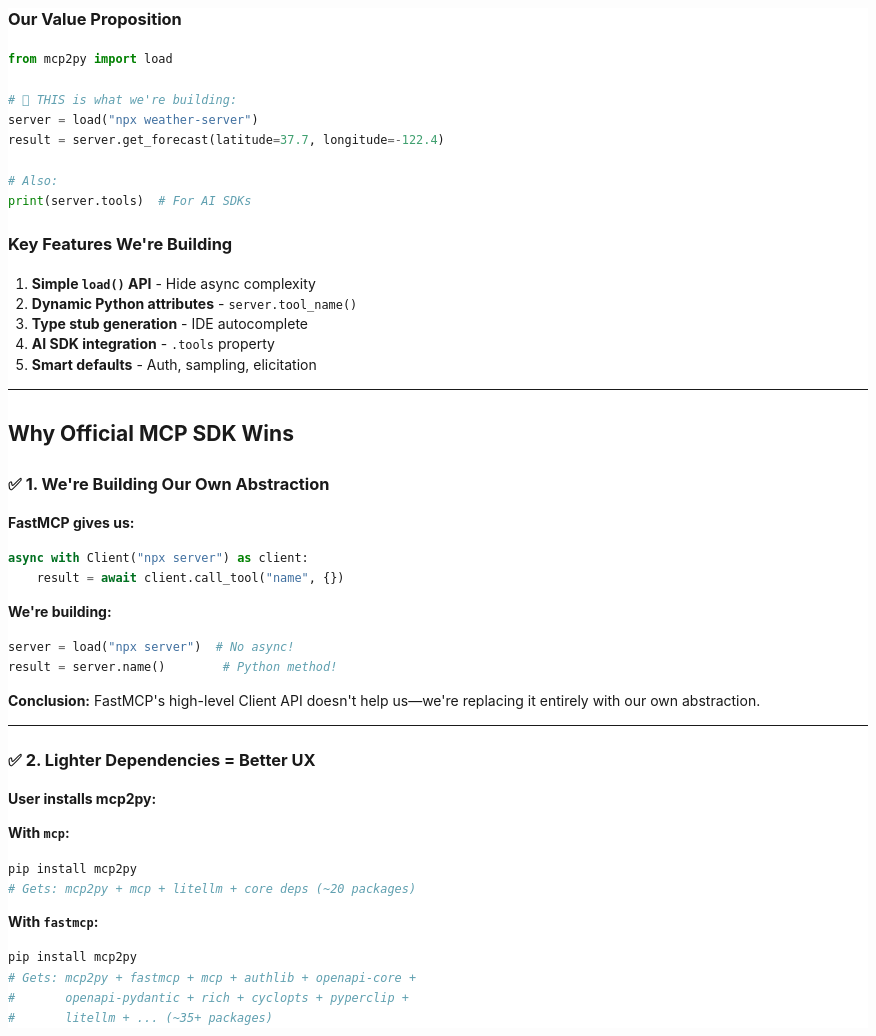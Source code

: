 ### Our Value Proposition

```python
from mcp2py import load

# 🎯 THIS is what we're building:
server = load("npx weather-server")
result = server.get_forecast(latitude=37.7, longitude=-122.4)

# Also:
print(server.tools)  # For AI SDKs
```

### Key Features We're Building

1. **Simple `load()` API** - Hide async complexity
2. **Dynamic Python attributes** - `server.tool_name()`
3. **Type stub generation** - IDE autocomplete
4. **AI SDK integration** - `.tools` property
5. **Smart defaults** - Auth, sampling, elicitation

---

## Why Official MCP SDK Wins

### ✅ 1. We're Building Our Own Abstraction

**FastMCP gives us:**
```python
async with Client("npx server") as client:
    result = await client.call_tool("name", {})
```

**We're building:**
```python
server = load("npx server")  # No async!
result = server.name()        # Python method!
```

**Conclusion:** FastMCP's high-level Client API doesn't help us—we're replacing it entirely with our own abstraction.

---

### ✅ 2. Lighter Dependencies = Better UX

**User installs mcp2py:**

**With `mcp`:**
```bash
pip install mcp2py
# Gets: mcp2py + mcp + litellm + core deps (~20 packages)
```

**With `fastmcp`:**
```bash
pip install mcp2py
# Gets: mcp2py + fastmcp + mcp + authlib + openapi-core +
#       openapi-pydantic + rich + cyclopts + pyperclip +
#       litellm + ... (~35+ packages)
```
